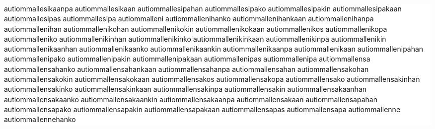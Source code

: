 autiommallesikaanpa
autiommallesikaan
autiommallesipahan
autiommallesipako
autiommallesipakin
autiommallesipakaan
autiommallesipas
autiommallesipa
autiommalleni
autiommallenihanko
autiommallenihankaan
autiommallenihanpa
autiommallenihan
autiommallenikohan
autiommallenikokin
autiommallenikokaan
autiommallenikos
autiommallenikopa
autiommalleniko
autiommallenikinhan
autiommallenikinko
autiommallenikinkaan
autiommallenikinpa
autiommallenikin
autiommallenikaanhan
autiommallenikaanko
autiommallenikaankin
autiommallenikaanpa
autiommallenikaan
autiommallenipahan
autiommallenipako
autiommallenipakin
autiommallenipakaan
autiommallenipas
autiommallenipa
autiommallensa
autiommallensahanko
autiommallensahankaan
autiommallensahanpa
autiommallensahan
autiommallensakohan
autiommallensakokin
autiommallensakokaan
autiommallensakos
autiommallensakopa
autiommallensako
autiommallensakinhan
autiommallensakinko
autiommallensakinkaan
autiommallensakinpa
autiommallensakin
autiommallensakaanhan
autiommallensakaanko
autiommallensakaankin
autiommallensakaanpa
autiommallensakaan
autiommallensapahan
autiommallensapako
autiommallensapakin
autiommallensapakaan
autiommallensapas
autiommallensapa
autiommallenne
autiommallennehanko